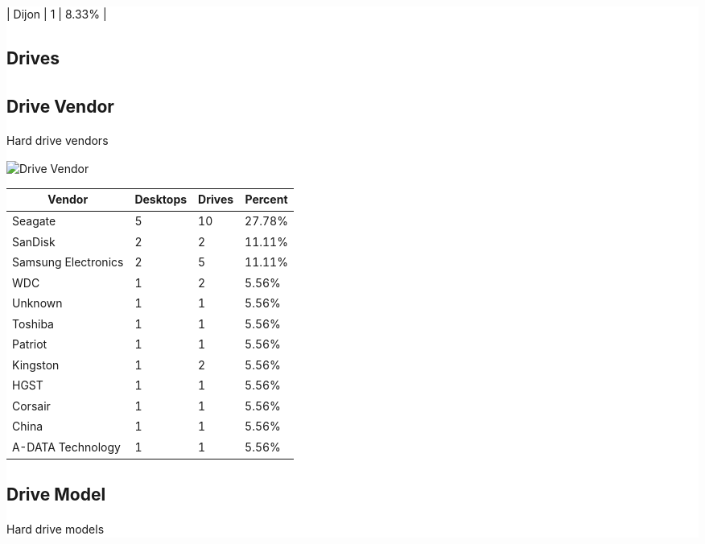 | Dijon         | 1        | 8.33%   |

Drives
------

Drive Vendor
------------

Hard drive vendors

![Drive Vendor](./images/pie_chart/drive_vendor.svg)


| Vendor              | Desktops | Drives | Percent |
|---------------------|----------|--------|---------|
| Seagate             | 5        | 10     | 27.78%  |
| SanDisk             | 2        | 2      | 11.11%  |
| Samsung Electronics | 2        | 5      | 11.11%  |
| WDC                 | 1        | 2      | 5.56%   |
| Unknown             | 1        | 1      | 5.56%   |
| Toshiba             | 1        | 1      | 5.56%   |
| Patriot             | 1        | 1      | 5.56%   |
| Kingston            | 1        | 2      | 5.56%   |
| HGST                | 1        | 1      | 5.56%   |
| Corsair             | 1        | 1      | 5.56%   |
| China               | 1        | 1      | 5.56%   |
| A-DATA Technology   | 1        | 1      | 5.56%   |

Drive Model
-----------

Hard drive models
